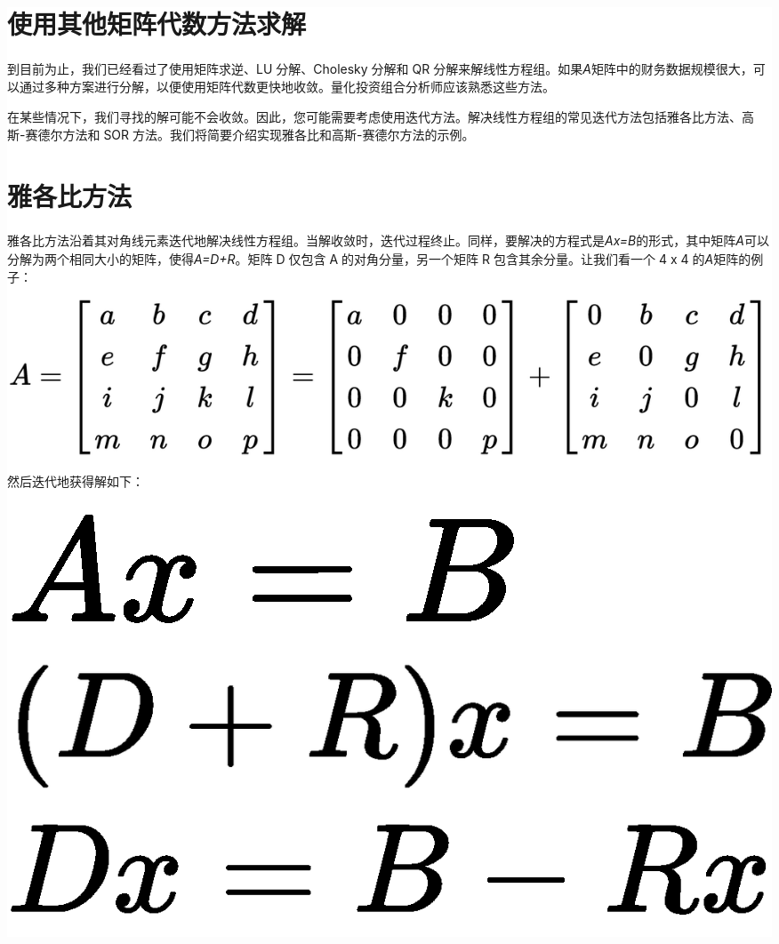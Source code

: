 # 使用其他矩阵代数方法求解

到目前为止，我们已经看过了使用矩阵求逆、LU 分解、Cholesky 分解和 QR 分解来解线性方程组。如果*A*矩阵中的财务数据规模很大，可以通过多种方案进行分解，以便使用矩阵代数更快地收敛。量化投资组合分析师应该熟悉这些方法。

在某些情况下，我们寻找的解可能不会收敛。因此，您可能需要考虑使用迭代方法。解决线性方程组的常见迭代方法包括雅各比方法、高斯-赛德尔方法和 SOR 方法。我们将简要介绍实现雅各比和高斯-赛德尔方法的示例。

# 雅各比方法

雅各比方法沿着其对角线元素迭代地解决线性方程组。当解收敛时，迭代过程终止。同样，要解决的方程式是*Ax=B*的形式，其中矩阵*A*可以分解为两个相同大小的矩阵，使得*A=D+R*。矩阵 D 仅包含 A 的对角分量，另一个矩阵 R 包含其余分量。让我们看一个 4 x 4 的*A*矩阵的例子：

![](img/7db794c0-7bda-4251-becc-1c94352bac6f.png)

然后迭代地获得解如下：

![](img/406fc895-12fa-49cd-9169-65d220203f1c.png)

![](img/3a031bd8-7c92-4c0a-9fe5-c59071007046.png)

![](img/1adeeed4-2adf-41b1-9e41-b180888d6393.png)
